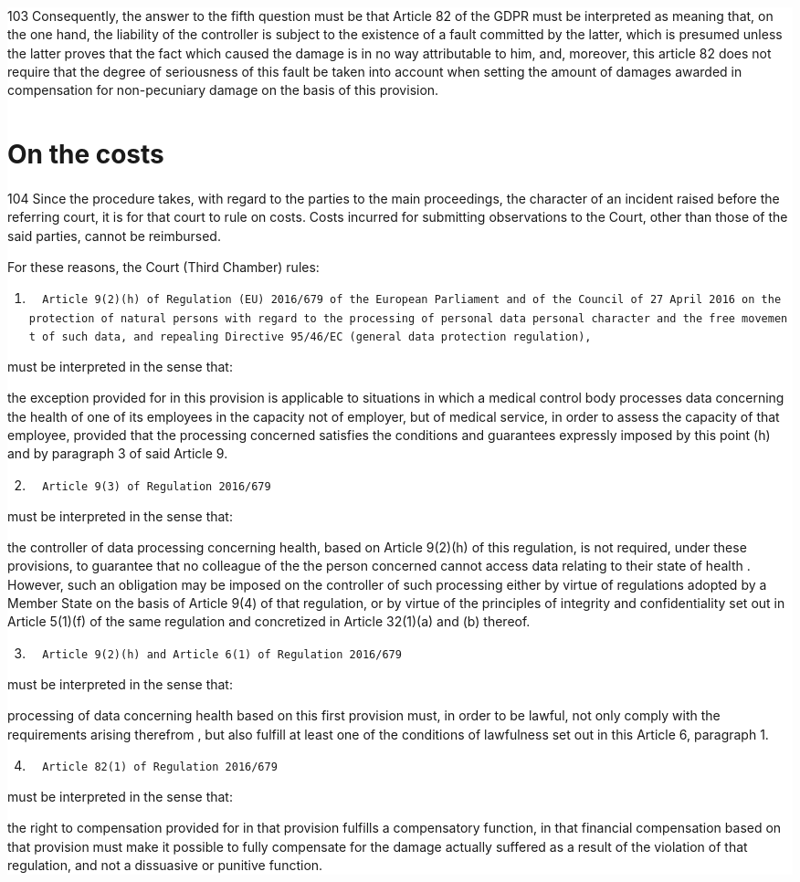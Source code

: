 103     Consequently, the answer to the fifth question must be that Article 82 of the GDPR must be interpreted as meaning that, on the one hand, the liability of the controller is subject to the existence of a fault committed by the latter, which is presumed unless the latter proves that the fact which caused the damage is in no way attributable to him, and, moreover, this article 82 does not require that the degree of seriousness of this fault be taken into account when setting the amount of damages awarded in compensation for non-pecuniary damage on the basis of this provision.

# On the costs

104     Since the procedure takes, with regard to the parties to the main proceedings, the character of an incident raised before the referring court, it is for that court to rule on costs. Costs incurred for submitting observations to the Court, other than those of the said parties, cannot be reimbursed.

For these reasons, the Court (Third Chamber) rules:

1)       Article 9(2)(h) of Regulation (EU) 2016/679 of the European Parliament and of the Council of 27 April 2016 on the protection of natural persons with regard to the processing of personal data personal character and the free movement of such data, and repealing Directive 95/46/EC (general data protection regulation),

must be interpreted in the sense that:

the exception provided for in this provision is applicable to situations in which a medical control body processes data concerning the health of one of its employees in the capacity not of employer, but of medical service, in order to assess the capacity of that employee, provided that the processing concerned satisfies the conditions and guarantees expressly imposed by this point (h) and by paragraph 3 of said Article 9.

2)       Article 9(3) of Regulation 2016/679

must be interpreted in the sense that:

the controller of data processing concerning health, based on Article 9(2)(h) of this regulation, is not required, under these provisions, to guarantee that no colleague of the the person concerned cannot access data relating to their state of health . However, such an obligation may be imposed on the controller of such processing either by virtue of regulations adopted by a Member State on the basis of Article 9(4) of that regulation, or by virtue of the principles of integrity and confidentiality set out in Article 5(1)(f) of the same regulation and concretized in Article 32(1)(a) and (b) thereof.

3)       Article 9(2)(h) and Article 6(1) of Regulation 2016/679

must be interpreted in the sense that:

processing of data concerning health based on this first provision must, in order to be lawful, not only comply with the requirements arising therefrom , but also fulfill at least one of the conditions of lawfulness set out in this Article 6, paragraph 1.

4)       Article 82(1) of Regulation 2016/679

must be interpreted in the sense that:

the right to compensation provided for in that provision fulfills a compensatory function, in that financial compensation based on that provision must make it possible to fully compensate for the damage actually suffered as a result of the violation of that regulation, and not a dissuasive or punitive function.
